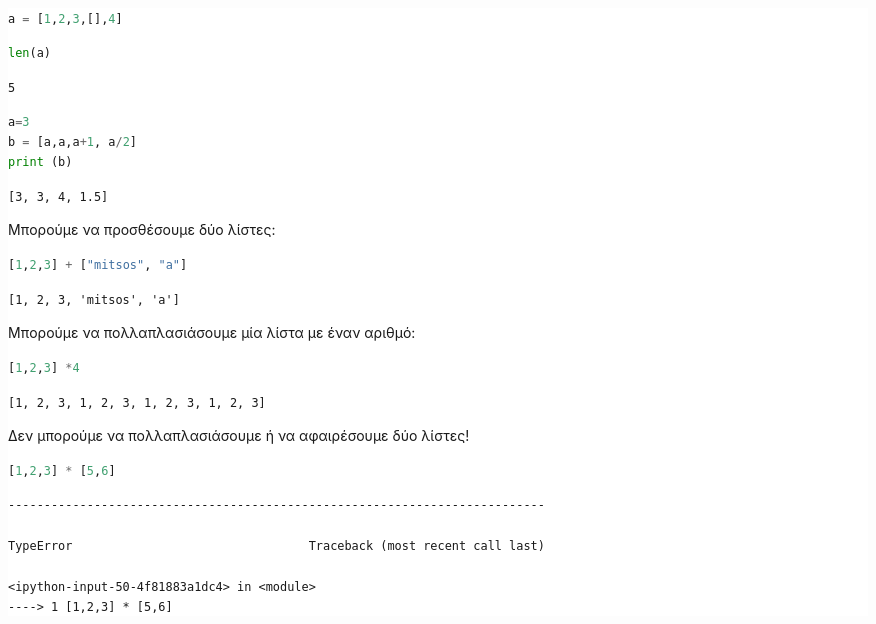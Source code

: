 

```python
a = [1,2,3,[],4]
```


```python
len(a)
```




    5




```python
a=3
b = [a,a,a+1, a/2]
print (b)
```

    [3, 3, 4, 1.5]


Μπορούμε να προσθέσουμε δύο λίστες:


```python
[1,2,3] + ["mitsos", "a"]
```




    [1, 2, 3, 'mitsos', 'a']



Μπορούμε να πολλαπλασιάσουμε μία λίστα με έναν αριθμό:


```python
[1,2,3] *4
```




    [1, 2, 3, 1, 2, 3, 1, 2, 3, 1, 2, 3]



Δεν μπορούμε να πολλαπλασιάσουμε ή να αφαιρέσουμε δύο λίστες!


```python
[1,2,3] * [5,6]
```


    ---------------------------------------------------------------------------

    TypeError                                 Traceback (most recent call last)

    <ipython-input-50-4f81883a1dc4> in <module>
    ----> 1 [1,2,3] * [5,6]
    